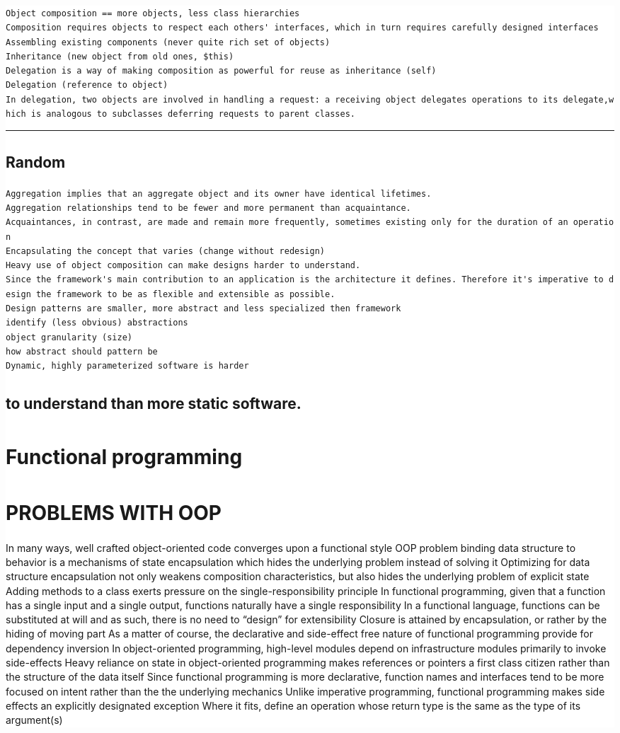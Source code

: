     Object composition == more objects, less class hierarchies
    Composition requires objects to respect each others' interfaces, which in turn requires carefully designed interfaces
    Assembling existing components (never quite rich set of objects)
    Inheritance (new object from old ones, $this)
    Delegation is a way of making composition as powerful for reuse as inheritance (self)
    Delegation (reference to object)
    In delegation, two objects are involved in handling a request: a receiving object delegates operations to its delegate,which is analogous to subclasses deferring requests to parent classes.
--------------------------------------------------------------------------------------------------------
## Random
    Aggregation implies that an aggregate object and its owner have identical lifetimes.
    Aggregation relationships tend to be fewer and more permanent than acquaintance. 
    Acquaintances, in contrast, are made and remain more frequently, sometimes existing only for the duration of an operation
    Encapsulating the concept that varies (change without redesign)
    Heavy use of object composition can make designs harder to understand.
    Since the framework's main contribution to an application is the architecture it defines. Therefore it's imperative to design the framework to be as flexible and extensible as possible.
    Design patterns are smaller, more abstract and less specialized then framework
    identify (less obvious) abstractions
    object granularity (size)
    how abstract should pattern be
    Dynamic, highly parameterized software is harder
to understand than more static software.
--------------------------------------------------------------------------------------------------------
Functional programming
======================

PROBLEMS WITH OOP
=================
In many ways, well crafted object-oriented code converges upon a functional style
OOP problem binding data structure to behavior is a mechanisms of state encapsulation which hides the underlying problem instead of solving it
Optimizing for data structure encapsulation not only weakens composition characteristics, but also hides the underlying problem of explicit state
Adding methods to a class exerts pressure on the single-responsibility principle
In functional programming, given that a function has a single input and a single output, functions naturally have a single responsibility
In a functional language, functions can be substituted at will and as such, there is no need to “design” for extensibility
Closure is attained by encapsulation, or rather by the hiding of moving part
As a matter of course, the declarative and side-effect free nature of functional programming provide for dependency inversion
In object-oriented programming, high-level modules depend on infrastructure modules primarily to invoke side-effects
Heavy reliance on state in object-oriented programming makes references or pointers a first class citizen rather than the structure of the data itself
Since functional programming is more declarative, function names and interfaces tend to be more focused on intent rather than the the underlying mechanics
Unlike imperative programming, functional programming makes side effects an explicitly designated exception
Where it fits, define an operation whose return type is the same as the type of its argument(s)
